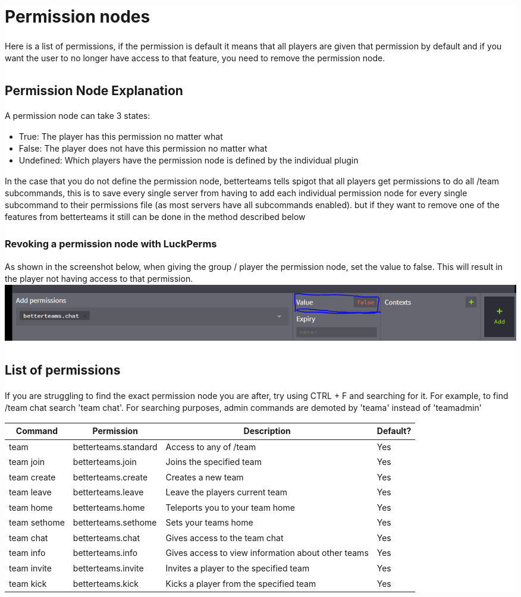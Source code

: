 # Permission nodes

Here is a list of permissions, if the permission is default it means that all players are given that permission by
default and if you want the user to no longer have access to that feature, you need to remove the permission node.

## Permission Node Explanation

A permission node can take 3 states:

- True: The player has this permission no matter what
- False: The player does not have this permission no matter what
- Undefined: Which players have the permission node is defined by the individual plugin

In the case that you do not define the permission node, betterteams tells spigot that all players get permissions to do
all /team subcommands, this is to save every single server from having to add each individual permission node for every
single subcommand to their permissions file (as most servers have all subcommands enabled). but if they want to remove
one of the features from betterteams it still can be done in the method described below

### Revoking a permission node with LuckPerms

As shown in the screenshot below, when giving the group / player the permission node, set the value to false. This will
result in the player not having access to that permission.
![LuckPerms editor](./img/luckperms.png)

## List of permissions

If you are struggling to find the exact permission node you are after, try using CTRL + F and searching for it. For
example, to find /team chat search 'team chat'. For searching purposes, admin commands are demoted by 'teama' instead
of 'teamadmin'

| Command                   | Permission                        | Description                                                                                                                              | Default? |
|---------------------------|-----------------------------------|------------------------------------------------------------------------------------------------------------------------------------------|----------|
| team                      | betterteams.standard              | Access to any of /team                                                                                                                   | Yes      |
| team join                 | betterteams.join                  | Joins the specified team                                                                                                                 | Yes      |
| team create               | betterteams.create                | Creates a new team                                                                                                                       | Yes      |
| team leave                | betterteams.leave                 | Leave the players current team                                                                                                           | Yes      |
| team home                 | betterteams.home                  | Teleports you to your team home                                                                                                          | Yes      |
| team sethome              | betterteams.sethome               | Sets your teams home                                                                                                                     | Yes      |
| team chat                 | betterteams.chat                  | Gives access to the team chat                                                                                                            | Yes      |
| team info                 | betterteams.info                  | Gives access to view information about other teams                                                                                       | Yes      |
| team invite               | betterteams.invite                | Invites a player to the specified team                                                                                                   | Yes      |
| team kick                 | betterteams.kick                  | Kicks a player from the specified team                                                                                                   | Yes      |